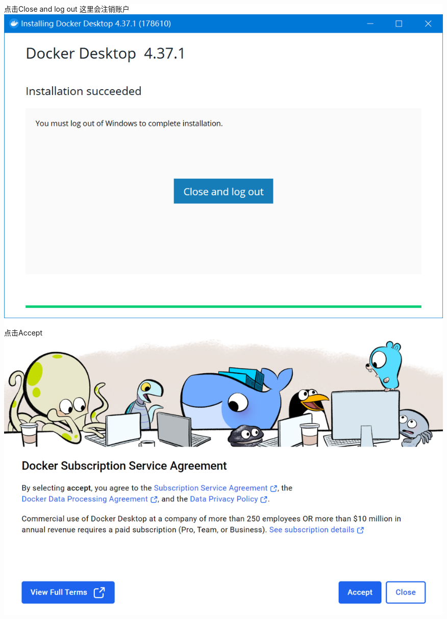 
点击Close and log out 这里会注销账户  
![](attachments/Pasted-image-20250206231544.png)  

点击Accept  
![](attachments/Pasted-image-20250206231929.png)  
